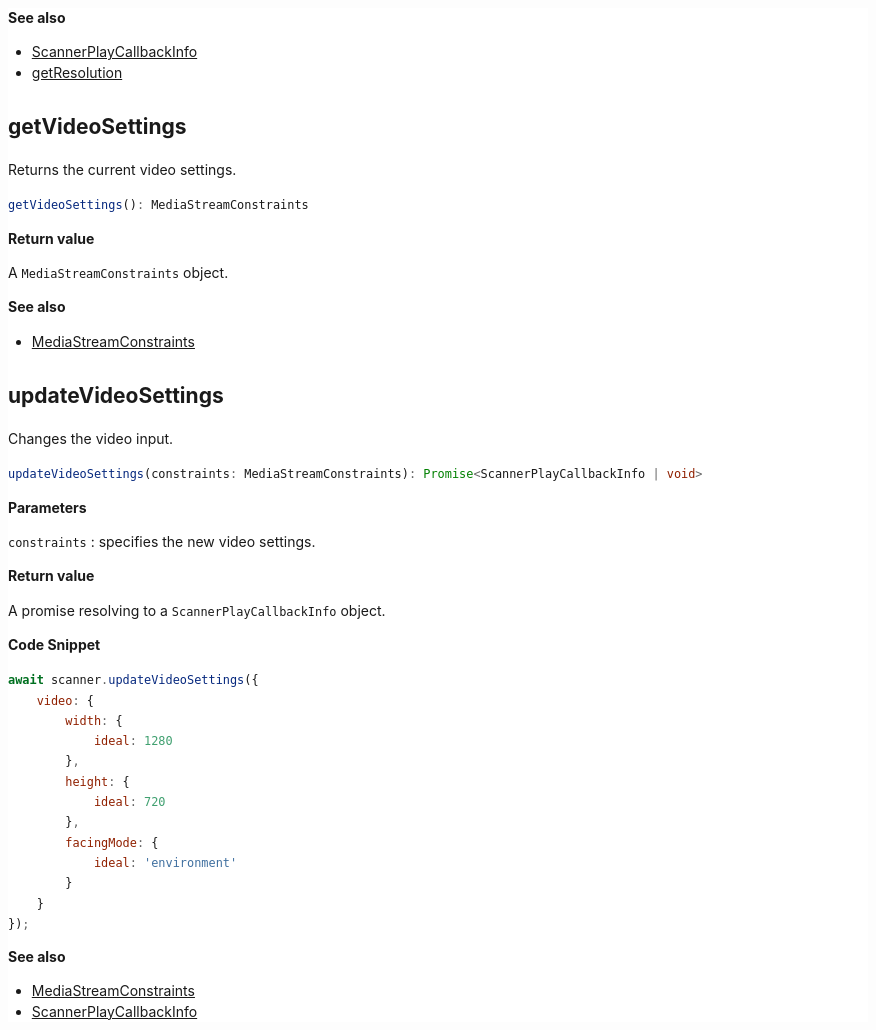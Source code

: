**See also**

* [ScannerPlayCallbackInfo](./interface/ScannerPlayCallbackInfo.md)
* [getResolution](#getresolution)

## getVideoSettings

Returns the current video settings.

```typescript
getVideoSettings(): MediaStreamConstraints
```

**Return value**

A `MediaStreamConstraints` object.

**See also**

* [MediaStreamConstraints](https://developer.mozilla.org/en-US/docs/Web/API/Media_Streams_API/Constraints)

## updateVideoSettings

Changes the video input.

```typescript
updateVideoSettings(constraints: MediaStreamConstraints): Promise<ScannerPlayCallbackInfo | void>
```

**Parameters**

`constraints` : specifies the new video settings.

**Return value**

A promise resolving to a `ScannerPlayCallbackInfo` object.

**Code Snippet**

```js
await scanner.updateVideoSettings({
    video: {
        width: {
            ideal: 1280
        },
        height: {
            ideal: 720
        },
        facingMode: {
            ideal: 'environment'
        }
    }
});
```

**See also**

* [MediaStreamConstraints](https://developer.mozilla.org/en-US/docs/Web/API/Media_Streams_API/Constraints)
* [ScannerPlayCallbackInfo](./interface/ScannerPlayCallbackInfo.md)
